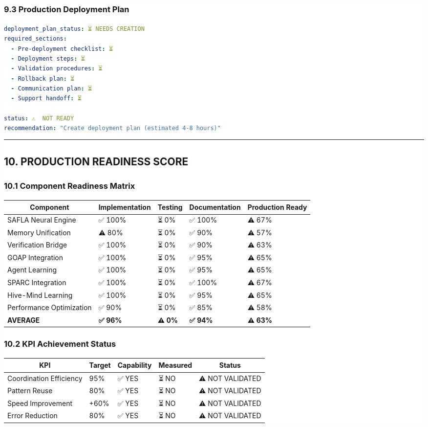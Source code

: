 ### 9.3 Production Deployment Plan
```yaml
deployment_plan_status: ⏳ NEEDS CREATION
required_sections:
  - Pre-deployment checklist: ⏳
  - Deployment steps: ⏳
  - Validation procedures: ⏳
  - Rollback plan: ⏳
  - Communication plan: ⏳
  - Support handoff: ⏳

status: ⚠️  NOT READY
recommendation: "Create deployment plan (estimated 4-8 hours)"
```

---

## 10. PRODUCTION READINESS SCORE

### 10.1 Component Readiness Matrix

| Component | Implementation | Testing | Documentation | Production Ready |
|-----------|----------------|---------|---------------|------------------|
| SAFLA Neural Engine | ✅ 100% | ⏳ 0% | ✅ 100% | ⚠️  67% |
| Memory Unification | ⚠️  80% | ⏳ 0% | ✅ 90% | ⚠️  57% |
| Verification Bridge | ✅ 100% | ⏳ 0% | ✅ 90% | ⚠️  63% |
| GOAP Integration | ✅ 100% | ⏳ 0% | ✅ 95% | ⚠️  65% |
| Agent Learning | ✅ 100% | ⏳ 0% | ✅ 95% | ⚠️  65% |
| SPARC Integration | ✅ 100% | ⏳ 0% | ✅ 100% | ⚠️  67% |
| Hive-Mind Learning | ✅ 100% | ⏳ 0% | ✅ 95% | ⚠️  65% |
| Performance Optimization | ✅ 90% | ⏳ 0% | ✅ 85% | ⚠️  58% |
| **AVERAGE** | **✅ 96%** | **⚠️  0%** | **✅ 94%** | **⚠️  63%** |

### 10.2 KPI Achievement Status

| KPI | Target | Capability | Measured | Status |
|-----|--------|------------|----------|--------|
| Coordination Efficiency | 95% | ✅ YES | ⏳ NO | ⚠️  NOT VALIDATED |
| Pattern Reuse | 80% | ✅ YES | ⏳ NO | ⚠️  NOT VALIDATED |
| Speed Improvement | +60% | ✅ YES | ⏳ NO | ⚠️  NOT VALIDATED |
| Error Reduction | 80% | ✅ YES | ⏳ NO | ⚠️  NOT VALIDATED |

